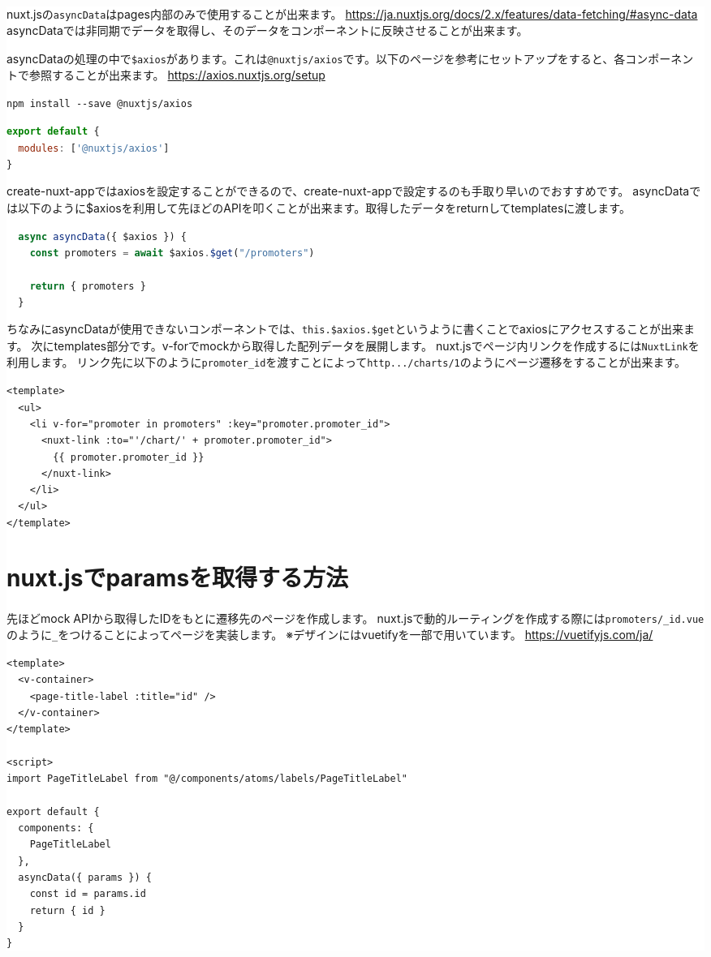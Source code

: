 nuxt.jsの`asyncData`はpages内部のみで使用することが出来ます。
https://ja.nuxtjs.org/docs/2.x/features/data-fetching/#async-data
asyncDataでは非同期でデータを取得し、そのデータをコンポーネントに反映させることが出来ます。

asyncDataの処理の中で`$axios`があります。これは`@nuxtjs/axios`です。以下のページを参考にセットアップをすると、各コンポーネントで参照することが出来ます。
https://axios.nuxtjs.org/setup

```
npm install --save @nuxtjs/axios
```

```js:nuxt.config.js
export default {
  modules: ['@nuxtjs/axios']
}
```
create-nuxt-appではaxiosを設定することができるので、create-nuxt-appで設定するのも手取り早いのでおすすめです。
asyncDataでは以下のように$axiosを利用して先ほどのAPIを叩くことが出来ます。取得したデータをreturnしてtemplatesに渡します。
```js
  async asyncData({ $axios }) {
    const promoters = await $axios.$get("/promoters")

    return { promoters }
  }
```
ちなみにasyncDataが使用できないコンポーネントでは、`this.$axios.$get`というように書くことでaxiosにアクセスすることが出来ます。
次にtemplates部分です。v-forでmockから取得した配列データを展開します。
nuxt.jsでページ内リンクを作成するには`NuxtLink`を利用します。
リンク先に以下のように`promoter_id`を渡すことによって`http.../charts/1`のようにページ遷移をすることが出来ます。
```
<template>
  <ul>
    <li v-for="promoter in promoters" :key="promoter.promoter_id">
      <nuxt-link :to="'/chart/' + promoter.promoter_id">
        {{ promoter.promoter_id }}
      </nuxt-link>
    </li>
  </ul>
</template>
```

# nuxt.jsでparamsを取得する方法
先ほどmock APIから取得したIDをもとに遷移先のページを作成します。
nuxt.jsで動的ルーティングを作成する際には`promoters/_id.vue`のように`_`をつけることによってページを実装します。
※デザインにはvuetifyを一部で用いています。
https://vuetifyjs.com/ja/

```js:pages/chart/_id.vue
<template>
  <v-container>
    <page-title-label :title="id" />
  </v-container>
</template>

<script>
import PageTitleLabel from "@/components/atoms/labels/PageTitleLabel"

export default {
  components: {
    PageTitleLabel
  },
  asyncData({ params }) {
    const id = params.id
    return { id }
  }
}
```